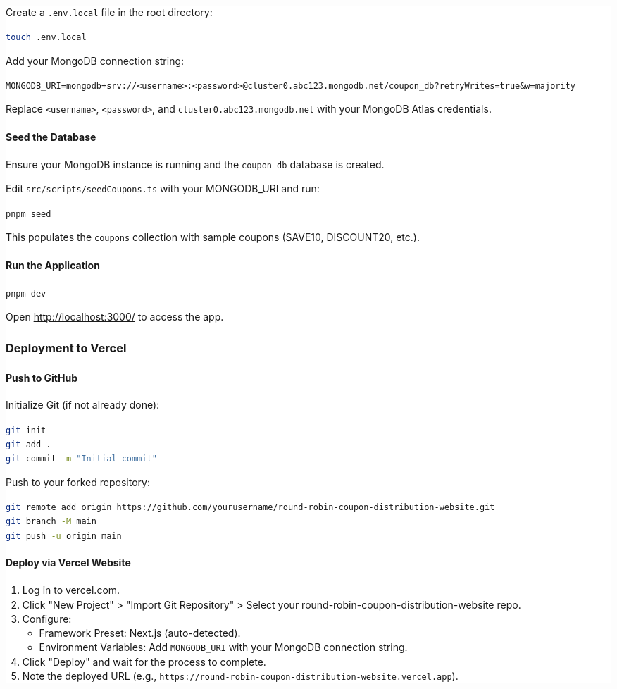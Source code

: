 Create a `.env.local` file in the root directory:

```bash
touch .env.local
```

Add your MongoDB connection string:

```
MONGODB_URI=mongodb+srv://<username>:<password>@cluster0.abc123.mongodb.net/coupon_db?retryWrites=true&w=majority
```

Replace `<username>`, `<password>`, and `cluster0.abc123.mongodb.net` with your MongoDB Atlas credentials.

#### Seed the Database

Ensure your MongoDB instance is running and the `coupon_db` database is created.

Edit `src/scripts/seedCoupons.ts` with your MONGODB_URI and run:

```bash
pnpm seed
```

This populates the `coupons` collection with sample coupons (SAVE10, DISCOUNT20, etc.).

#### Run the Application

```bash
pnpm dev
```

Open [http://localhost:3000/](http://localhost:3000/) to access the app.

### Deployment to Vercel

#### Push to GitHub

Initialize Git (if not already done):

```bash
git init
git add .
git commit -m "Initial commit"
```

Push to your forked repository:

```bash
git remote add origin https://github.com/yourusername/round-robin-coupon-distribution-website.git
git branch -M main
git push -u origin main
```

#### Deploy via Vercel Website

1. Log in to [vercel.com](https://vercel.com).
2. Click "New Project" > "Import Git Repository" > Select your round-robin-coupon-distribution-website repo.
3. Configure:
   - Framework Preset: Next.js (auto-detected).
   - Environment Variables: Add `MONGODB_URI` with your MongoDB connection string.
4. Click "Deploy" and wait for the process to complete.
5. Note the deployed URL (e.g., `https://round-robin-coupon-distribution-website.vercel.app`).
